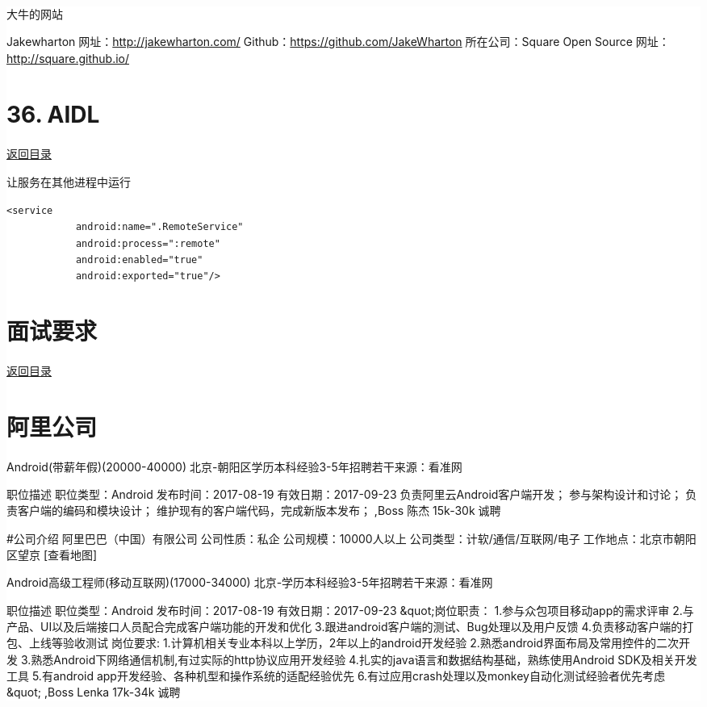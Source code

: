 大牛的网站

Jakewharton
网址：http://jakewharton.com/
Github：https://github.com/JakeWharton
所在公司：Square Open Source
网址：http://square.github.io/


<h1 id="136">36. AIDL</h1>
 
 [返回目录](#1) 

让服务在其他进程中运行
```
<service
            android:name=".RemoteService"
            android:process=":remote"
            android:enabled="true"
            android:exported="true"/>
```
<h1 id="0201">面试要求</h1>
 
 [返回目录](#2) 

# 阿里公司
Android(带薪年假)(20000-40000)
北京-朝阳区学历本科经验3-5年招聘若干来源：看准网

职位描述
职位类型：Android
发布时间：2017-08-19
有效日期：2017-09-23
负责阿里云Android客户端开发； 参与架构设计和讨论； 负责客户端的编码和模块设计； 维护现有的客户端代码，完成新版本发布； ,Boss 陈杰 15k-30k 诚聘

#公司介绍
阿里巴巴（中国）有限公司
公司性质：私企
公司规模：10000人以上
公司类型：计软/通信/互联网/电子
工作地点：北京市朝阳区望京 [查看地图]

Android高级工程师(移动互联网)(17000-34000)
北京-学历本科经验3-5年招聘若干来源：看准网

职位描述
职位类型：Android
发布时间：2017-08-19
有效日期：2017-09-23
&amp;quot;岗位职责： 1.参与众包项目移动app的需求评审 2.与产品、UI以及后端接口人员配合完成客户端功能的开发和优化 3.跟进android客户端的测试、Bug处理以及用户反馈 4.负责移动客户端的打包、上线等验收测试 岗位要求: 1.计算机相关专业本科以上学历，2年以上的android开发经验 2.熟悉android界面布局及常用控件的二次开发 3.熟悉Android下网络通信机制,有过实际的http协议应用开发经验 4.扎实的java语言和数据结构基础，熟练使用Android SDK及相关开发工具 5.有android app开发经验、各种机型和操作系统的适配经验优先 6.有过应用crash处理以及monkey自动化测试经验者优先考虑 &amp;quot; ,Boss Lenka 17k-34k 诚聘